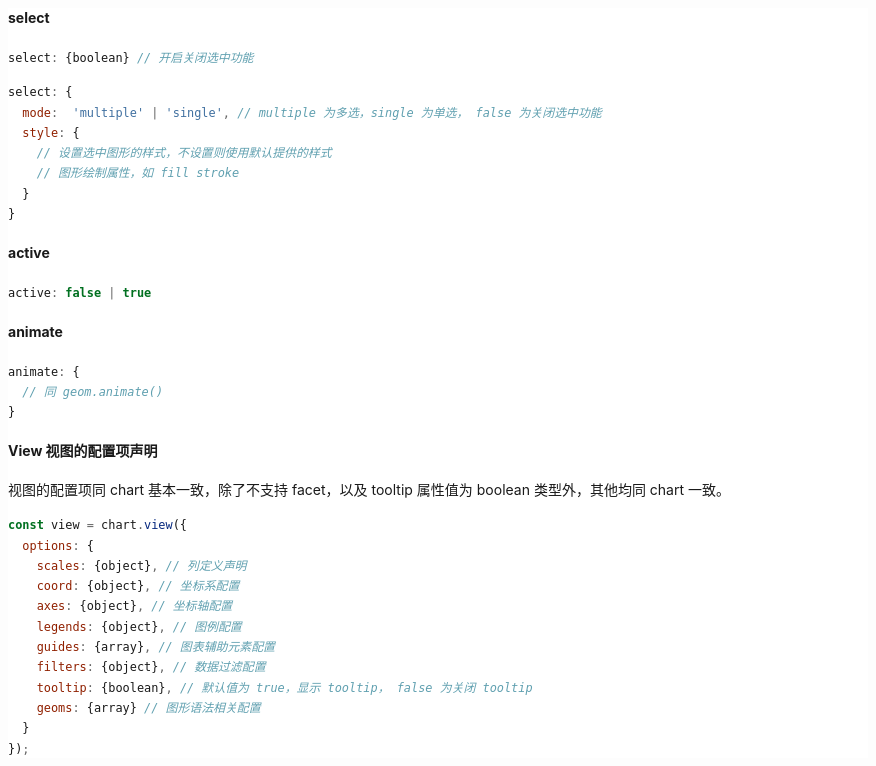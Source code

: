 #### select

```js
select: {boolean} // 开启关闭选中功能
```

```js
select: {
  mode:  'multiple' | 'single', // multiple 为多选，single 为单选， false 为关闭选中功能
  style: {
    // 设置选中图形的样式，不设置则使用默认提供的样式
    // 图形绘制属性，如 fill stroke
  }
}
```

#### active

```js
active: false | true
```

#### animate

```js
animate: {
  // 同 geom.animate()
}
```

#### View 视图的配置项声明

视图的配置项同 chart 基本一致，除了不支持 facet，以及 tooltip 属性值为 boolean 类型外，其他均同 chart 一致。

```js
const view = chart.view({
  options: {
    scales: {object}, // 列定义声明
    coord: {object}, // 坐标系配置
    axes: {object}, // 坐标轴配置
    legends: {object}, // 图例配置
    guides: {array}, // 图表辅助元素配置
    filters: {object}, // 数据过滤配置
    tooltip: {boolean}, // 默认值为 true，显示 tooltip， false 为关闭 tooltip
    geoms: {array} // 图形语法相关配置
  }
});
```
